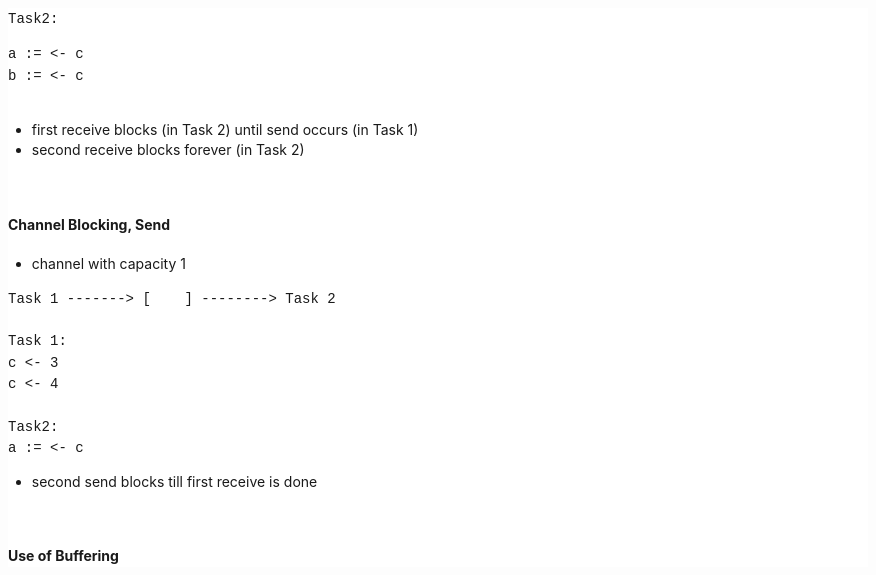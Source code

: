 <span style="font-family: &quot;courier new&quot; , &quot;courier&quot; , monospace;">Task2:</span></div>
<div>
<span style="font-family: &quot;courier new&quot; , &quot;courier&quot; , monospace;">a := &lt;- c</span></div>
<div>
<span style="font-family: &quot;courier new&quot; , &quot;courier&quot; , monospace;">b := &lt;- c&nbsp;</span></div>
<div>
<br></div>
<div>
<ul style="text-align: left;">
<li>first receive blocks (in Task 2) until send occurs (in Task 1)</li>
<li>second receive blocks forever (in Task 2)</li>
</ul>
<br><ul style="text-align: left;">
</ul>
</div>
<div>
<h4>
Channel Blocking, Send</h4>
</div>
<div>
<div>
<ul>
<li>channel with capacity 1</li>
</ul>
<div>
<span style="font-family: &quot;courier new&quot; , &quot;courier&quot; , monospace;">Task 1 -------&gt; [&nbsp; &nbsp; ] --------&gt; Task 2</span></div>
</div>
<div>
<span style="font-family: &quot;courier new&quot; , &quot;courier&quot; , monospace;"><br></span></div>
<div>
<span style="font-family: &quot;courier new&quot; , &quot;courier&quot; , monospace;">Task 1:</span></div>
<div>
<span style="font-family: &quot;courier new&quot; , &quot;courier&quot; , monospace;">c &lt;- 3</span></div>
<div>
<span style="font-family: &quot;courier new&quot; , &quot;courier&quot; , monospace;">c &lt;- 4</span></div>
<div>
<span style="font-family: &quot;courier new&quot; , &quot;courier&quot; , monospace;"><br></span></div>
<div>
<span style="font-family: &quot;courier new&quot; , &quot;courier&quot; , monospace;">Task2:</span></div>
<div>
<span style="font-family: &quot;courier new&quot; , &quot;courier&quot; , monospace;">a := &lt;- c</span></div>
<div>
<ul>
<li>second send blocks till first receive is done</li>
</ul>
<div>
<br></div>
</div>
</div>
<h4 style="text-align: left;">
Use of Buffering</h4>
<div>
<ul style="text-align: left;">